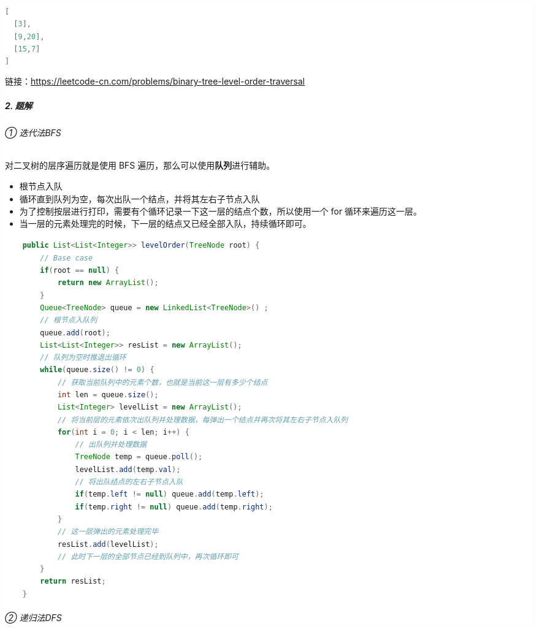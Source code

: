 ```java
[
  [3],
  [9,20],
  [15,7]
]
```

链接：https://leetcode-cn.com/problems/binary-tree-level-order-traversal

##### 2. 题解

###### ① 迭代法BFS

对二叉树的层序遍历就是使用 BFS 遍历，那么可以使用**队列**进行辅助。

- 根节点入队
- 循环直到队列为空，每次出队一个结点，并将其左右子节点入队
- 为了控制按层进行打印，需要有个循环记录一下这一层的结点个数，所以使用一个 for 循环来遍历这一层。
- 当一层的元素处理完的时候，下一层的结点又已经全部入队，持续循环即可。

```java
    public List<List<Integer>> levelOrder(TreeNode root) {
        // Base case
        if(root == null) {
            return new ArrayList();
        }
        Queue<TreeNode> queue = new LinkedList<TreeNode>() ;
        // 根节点入队列
        queue.add(root);
        List<List<Integer>> resList = new ArrayList();
        // 队列为空时推退出循环
        while(queue.size() != 0) {
            // 获取当前队列中的元素个数，也就是当前这一层有多少个结点
            int len = queue.size();
            List<Integer> levelList = new ArrayList();
            // 将当前层的元素依次出队列并处理数据，每弹出一个结点并再次将其左右子节点入队列
            for(int i = 0; i < len; i++) {
                // 出队列并处理数据
                TreeNode temp = queue.poll();
                levelList.add(temp.val);
                // 将出队结点的左右子节点入队
                if(temp.left != null) queue.add(temp.left);
                if(temp.right != null) queue.add(temp.right);
            }
            // 这一层弹出的元素处理完毕
            resList.add(levelList);
            // 此时下一层的全部节点已经到队列中，再次循环即可
        }
        return resList;
    }
```

###### ② 递归法DFS
